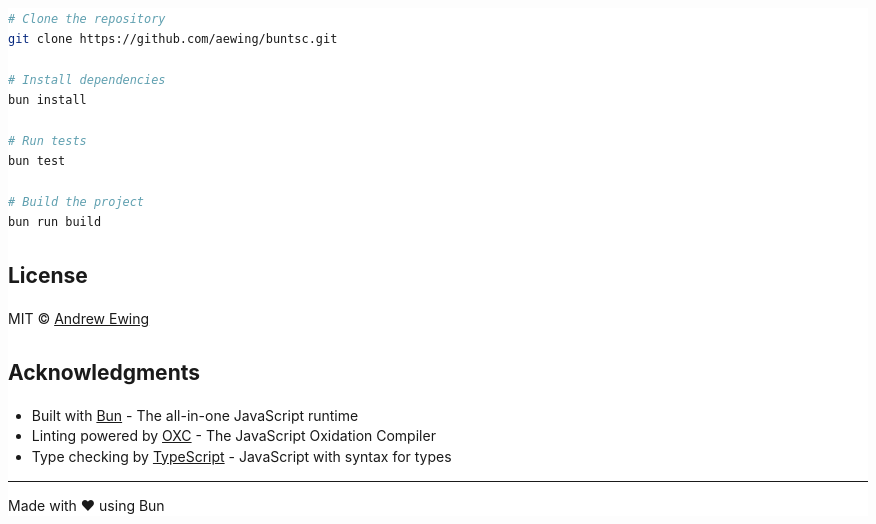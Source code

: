 ```bash
# Clone the repository
git clone https://github.com/aewing/buntsc.git

# Install dependencies
bun install

# Run tests
bun test

# Build the project
bun run build
```

## License

MIT © [Andrew Ewing](https://github.com/aewing)

## Acknowledgments

- Built with [Bun](https://bun.sh) - The all-in-one JavaScript runtime
- Linting powered by [OXC](https://oxc-project.github.io/) - The JavaScript Oxidation Compiler
- Type checking by [TypeScript](https://www.typescriptlang.org/) - JavaScript with syntax for types

---

Made with ❤️ using Bun